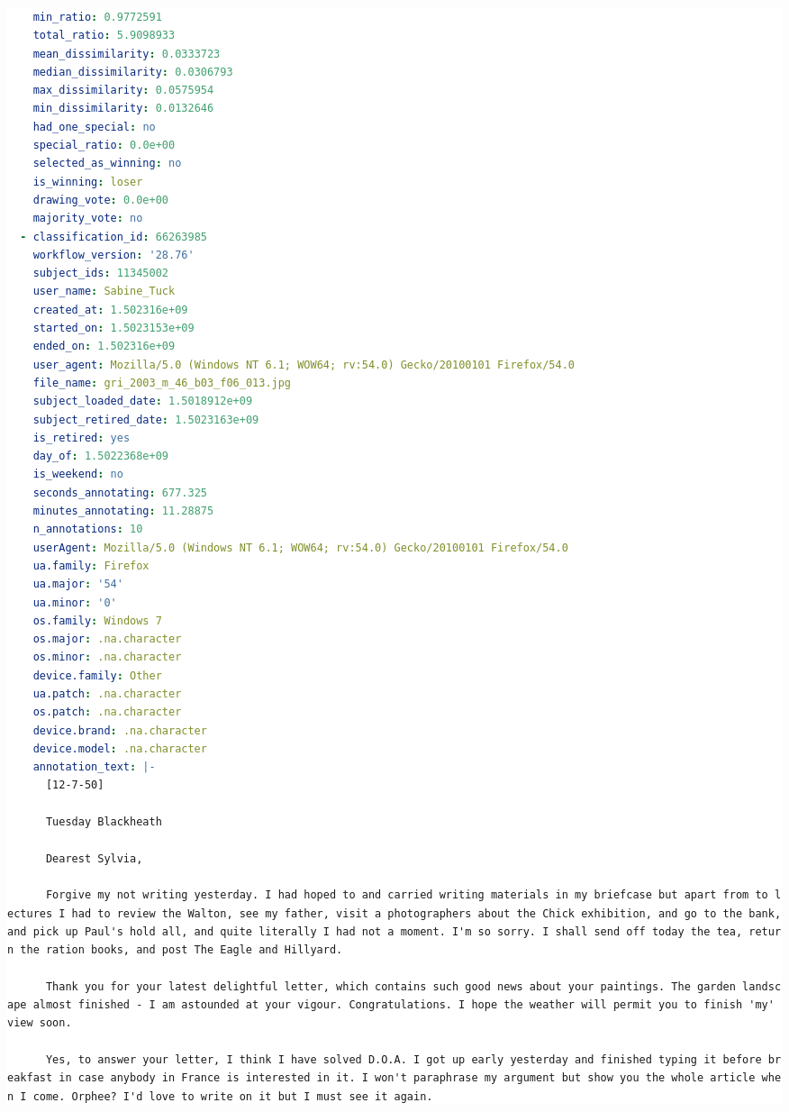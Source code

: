 ```yaml
    min_ratio: 0.9772591
    total_ratio: 5.9098933
    mean_dissimilarity: 0.0333723
    median_dissimilarity: 0.0306793
    max_dissimilarity: 0.0575954
    min_dissimilarity: 0.0132646
    had_one_special: no
    special_ratio: 0.0e+00
    selected_as_winning: no
    is_winning: loser
    drawing_vote: 0.0e+00
    majority_vote: no
  - classification_id: 66263985
    workflow_version: '28.76'
    subject_ids: 11345002
    user_name: Sabine_Tuck
    created_at: 1.502316e+09
    started_on: 1.5023153e+09
    ended_on: 1.502316e+09
    user_agent: Mozilla/5.0 (Windows NT 6.1; WOW64; rv:54.0) Gecko/20100101 Firefox/54.0
    file_name: gri_2003_m_46_b03_f06_013.jpg
    subject_loaded_date: 1.5018912e+09
    subject_retired_date: 1.5023163e+09
    is_retired: yes
    day_of: 1.5022368e+09
    is_weekend: no
    seconds_annotating: 677.325
    minutes_annotating: 11.28875
    n_annotations: 10
    userAgent: Mozilla/5.0 (Windows NT 6.1; WOW64; rv:54.0) Gecko/20100101 Firefox/54.0
    ua.family: Firefox
    ua.major: '54'
    ua.minor: '0'
    os.family: Windows 7
    os.major: .na.character
    os.minor: .na.character
    device.family: Other
    ua.patch: .na.character
    os.patch: .na.character
    device.brand: .na.character
    device.model: .na.character
    annotation_text: |-
      [12-7-50]

      Tuesday Blackheath

      Dearest Sylvia,

      Forgive my not writing yesterday. I had hoped to and carried writing materials in my briefcase but apart from to lectures I had to review the Walton, see my father, visit a photographers about the Chick exhibition, and go to the bank, and pick up Paul's hold all, and quite literally I had not a moment. I'm so sorry. I shall send off today the tea, return the ration books, and post The Eagle and Hillyard.

      Thank you for your latest delightful letter, which contains such good news about your paintings. The garden landscape almost finished - I am astounded at your vigour. Congratulations. I hope the weather will permit you to finish 'my' view soon.

      Yes, to answer your letter, I think I have solved D.O.A. I got up early yesterday and finished typing it before breakfast in case anybody in France is interested in it. I won't paraphrase my argument but show you the whole article when I come. Orphee? I'd love to write on it but I must see it again.

```